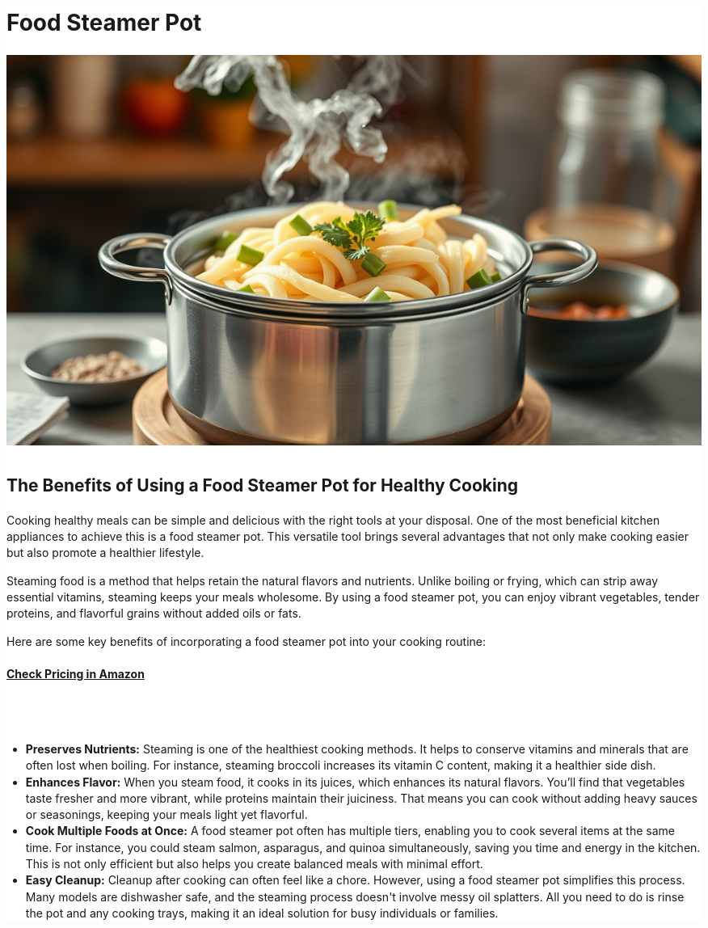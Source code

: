 <h1>Food Steamer Pot</h1>
<p><img src="/images/food-steamer-pot-1743984227.png"></p>
<h2>The Benefits of Using a Food Steamer Pot for Healthy Cooking</h2><p>Cooking healthy meals can be simple and delicious with the right tools at your disposal. One of the most beneficial kitchen appliances to achieve this is a food steamer pot. This versatile tool brings several advantages that not only make cooking easier but also promote a healthier lifestyle. </p>
<p>Steaming food is a method that helps retain the natural flavors and nutrients. Unlike boiling or frying, which can strip away essential vitamins, steaming keeps your meals wholesome. By using a food steamer pot, you can enjoy vibrant vegetables, tender proteins, and flavorful grains without added oils or fats. </p>
<p>Here are some key benefits of incorporating a food steamer pot into your cooking routine:</p>
<h4><a href="https://www.amazon.com/s?k=Food+Steamer&tag=github-automation-20">Check Pricing in Amazon</a></h4><br><br><ul>
<li><strong>Preserves Nutrients:</strong> Steaming is one of the healthiest cooking methods. It helps to conserve vitamins and minerals that are often lost when boiling. For instance, steaming broccoli increases its vitamin C content, making it a healthier side dish.</li>

<li><strong>Enhances Flavor:</strong> When you steam food, it cooks in its juices, which enhances its natural flavors. You’ll find that vegetables taste fresher and more vibrant, while proteins maintain their juiciness. That means you can cook without adding heavy sauces or seasonings, keeping your meals light yet flavorful.</li>

<li><strong>Cook Multiple Foods at Once:</strong> A food steamer pot often has multiple tiers, enabling you to cook several items at the same time. For instance, you could steam salmon, asparagus, and quinoa simultaneously, saving you time and energy in the kitchen. This is not only efficient but also helps you create balanced meals with minimal effort.</li>

<li><strong>Easy Cleanup:</strong> Cleanup after cooking can often feel like a chore. However, using a food steamer pot simplifies this process. Many models are dishwasher safe, and the steaming process doesn't involve messy oil splatters. All you need to do is rinse the pot and any cooking trays, making it an ideal solution for busy individuals or families.</li>
